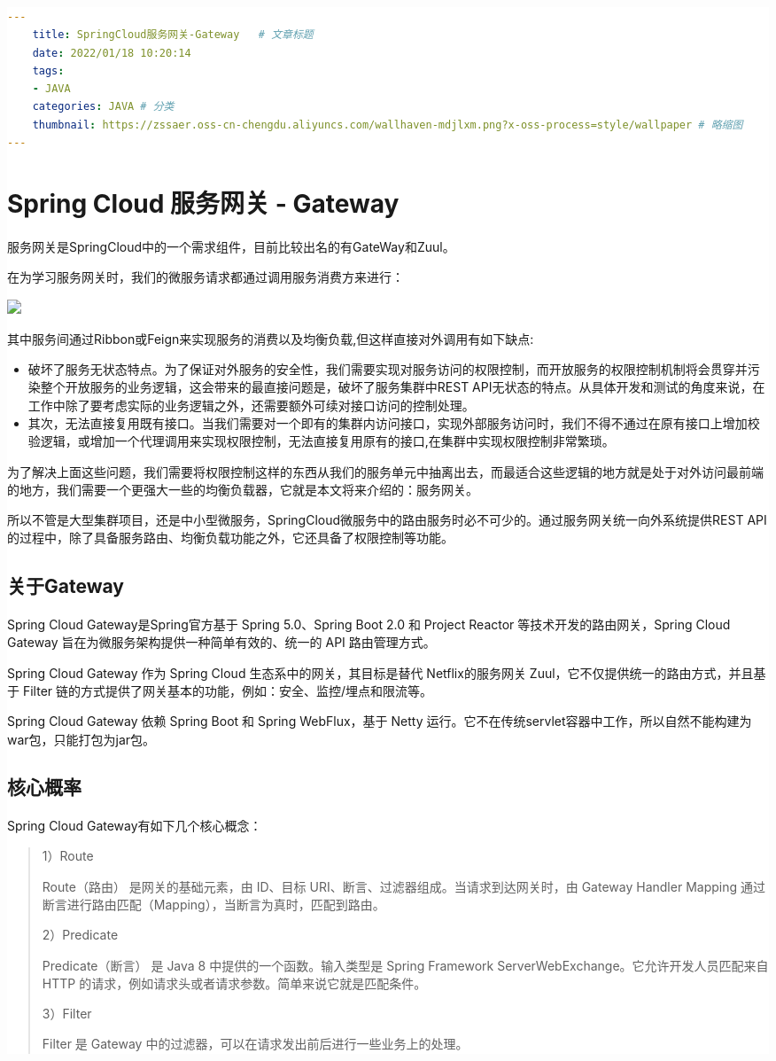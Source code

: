 ```yaml
---
    title: SpringCloud服务网关-Gateway   # 文章标题  
    date: 2022/01/18 10:20:14
    tags:
    - JAVA
    categories: JAVA # 分类
    thumbnail: https://zssaer.oss-cn-chengdu.aliyuncs.com/wallhaven-mdjlxm.png?x-oss-process=style/wallpaper # 略缩图
---
```


# Spring Cloud 服务网关 - Gateway

服务网关是SpringCloud中的一个需求组件，目前比较出名的有GateWay和Zuul。

在为学习服务网关时，我们的微服务请求都通过调用服务消费方来进行：

![](https://zssaer.oss-cn-chengdu.aliyuncs.com/beforeGateWay.png)

其中服务间通过Ribbon或Feign来实现服务的消费以及均衡负载,但这样直接对外调用有如下缺点:

- 破坏了服务无状态特点。为了保证对外服务的安全性，我们需要实现对服务访问的权限控制，而开放服务的权限控制机制将会贯穿并污染整个开放服务的业务逻辑，这会带来的最直接问题是，破坏了服务集群中REST API无状态的特点。从具体开发和测试的角度来说，在工作中除了要考虑实际的业务逻辑之外，还需要额外可续对接口访问的控制处理。
- 其次，无法直接复用既有接口。当我们需要对一个即有的集群内访问接口，实现外部服务访问时，我们不得不通过在原有接口上增加校验逻辑，或增加一个代理调用来实现权限控制，无法直接复用原有的接口,在集群中实现权限控制非常繁琐。

为了解决上面这些问题，我们需要将权限控制这样的东西从我们的服务单元中抽离出去，而最适合这些逻辑的地方就是处于对外访问最前端的地方，我们需要一个更强大一些的均衡负载器，它就是本文将来介绍的：服务网关。

所以不管是大型集群项目，还是中小型微服务，SpringCloud微服务中的路由服务时必不可少的。通过服务网关统一向外系统提供REST API的过程中，除了具备服务路由、均衡负载功能之外，它还具备了权限控制等功能。

## 关于Gateway

Spring Cloud Gateway是Spring官方基于 Spring 5.0、Spring Boot 2.0 和 Project Reactor 等技术开发的路由网关，Spring Cloud Gateway 旨在为微服务架构提供一种简单有效的、统一的 API 路由管理方式。

Spring Cloud Gateway 作为 Spring Cloud 生态系中的网关，其目标是替代 Netflix的服务网关 Zuul，它不仅提供统一的路由方式，并且基于 Filter 链的方式提供了网关基本的功能，例如：安全、监控/埋点和限流等。

Spring Cloud Gateway 依赖 Spring Boot 和 Spring WebFlux，基于 Netty 运行。它不在传统servlet容器中工作，所以自然不能构建为war包，只能打包为jar包。



## 核心概率

Spring Cloud Gateway有如下几个核心概念：

> 1）Route
>
> Route（路由） 是网关的基础元素，由 ID、目标 URI、断言、过滤器组成。当请求到达网关时，由 Gateway Handler Mapping 通过断言进行路由匹配（Mapping），当断言为真时，匹配到路由。
>
> 2）Predicate
>
> Predicate（断言） 是 Java 8 中提供的一个函数。输入类型是 Spring Framework ServerWebExchange。它允许开发人员匹配来自 HTTP 的请求，例如请求头或者请求参数。简单来说它就是匹配条件。
>
> 3）Filter
>
> Filter 是 Gateway 中的过滤器，可以在请求发出前后进行一些业务上的处理。
